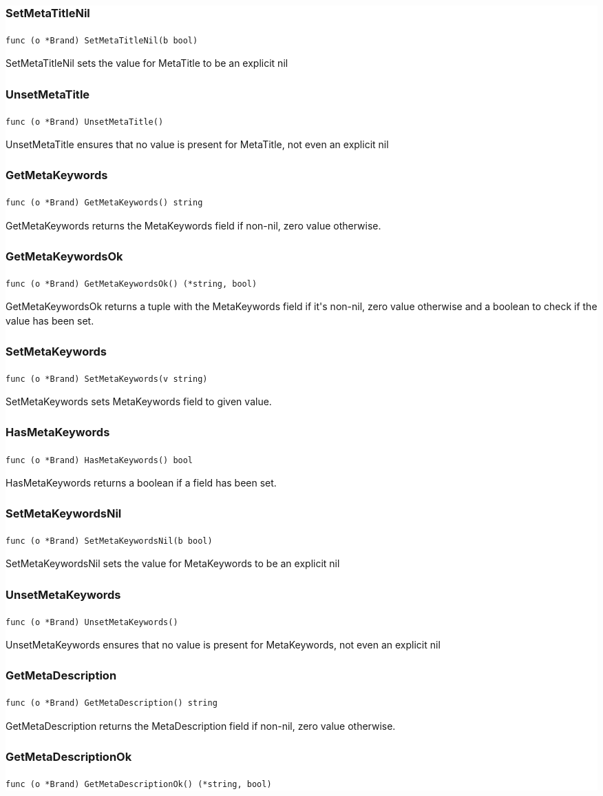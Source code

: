 ### SetMetaTitleNil

`func (o *Brand) SetMetaTitleNil(b bool)`

 SetMetaTitleNil sets the value for MetaTitle to be an explicit nil

### UnsetMetaTitle
`func (o *Brand) UnsetMetaTitle()`

UnsetMetaTitle ensures that no value is present for MetaTitle, not even an explicit nil
### GetMetaKeywords

`func (o *Brand) GetMetaKeywords() string`

GetMetaKeywords returns the MetaKeywords field if non-nil, zero value otherwise.

### GetMetaKeywordsOk

`func (o *Brand) GetMetaKeywordsOk() (*string, bool)`

GetMetaKeywordsOk returns a tuple with the MetaKeywords field if it's non-nil, zero value otherwise
and a boolean to check if the value has been set.

### SetMetaKeywords

`func (o *Brand) SetMetaKeywords(v string)`

SetMetaKeywords sets MetaKeywords field to given value.

### HasMetaKeywords

`func (o *Brand) HasMetaKeywords() bool`

HasMetaKeywords returns a boolean if a field has been set.

### SetMetaKeywordsNil

`func (o *Brand) SetMetaKeywordsNil(b bool)`

 SetMetaKeywordsNil sets the value for MetaKeywords to be an explicit nil

### UnsetMetaKeywords
`func (o *Brand) UnsetMetaKeywords()`

UnsetMetaKeywords ensures that no value is present for MetaKeywords, not even an explicit nil
### GetMetaDescription

`func (o *Brand) GetMetaDescription() string`

GetMetaDescription returns the MetaDescription field if non-nil, zero value otherwise.

### GetMetaDescriptionOk

`func (o *Brand) GetMetaDescriptionOk() (*string, bool)`
